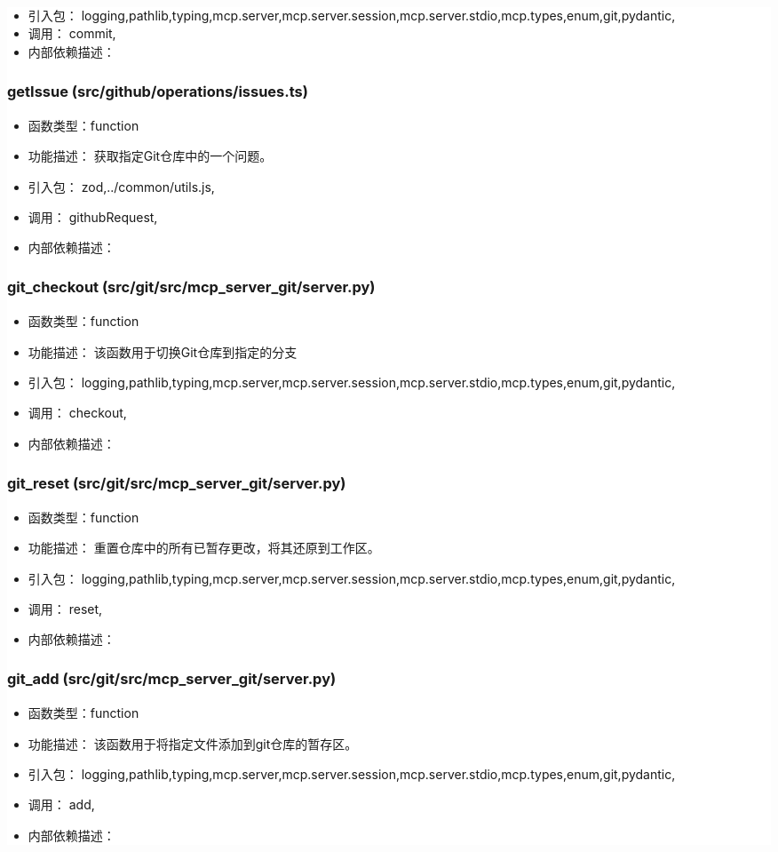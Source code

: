 
- 引入包：
logging,pathlib,typing,mcp.server,mcp.server.session,mcp.server.stdio,mcp.types,enum,git,pydantic,
- 调用：
commit,
- 内部依赖描述：


### getIssue (src/github/operations/issues.ts)
- 函数类型：function
- 功能描述：
获取指定Git仓库中的一个问题。


- 引入包：
zod,../common/utils.js,
- 调用：
githubRequest,
- 内部依赖描述：


### git_checkout (src/git/src/mcp_server_git/server.py)
- 函数类型：function
- 功能描述：
该函数用于切换Git仓库到指定的分支


- 引入包：
logging,pathlib,typing,mcp.server,mcp.server.session,mcp.server.stdio,mcp.types,enum,git,pydantic,
- 调用：
checkout,
- 内部依赖描述：


### git_reset (src/git/src/mcp_server_git/server.py)
- 函数类型：function
- 功能描述：
重置仓库中的所有已暂存更改，将其还原到工作区。


- 引入包：
logging,pathlib,typing,mcp.server,mcp.server.session,mcp.server.stdio,mcp.types,enum,git,pydantic,
- 调用：
reset,
- 内部依赖描述：


### git_add (src/git/src/mcp_server_git/server.py)
- 函数类型：function
- 功能描述：
该函数用于将指定文件添加到git仓库的暂存区。


- 引入包：
logging,pathlib,typing,mcp.server,mcp.server.session,mcp.server.stdio,mcp.types,enum,git,pydantic,
- 调用：
add,
- 内部依赖描述：
